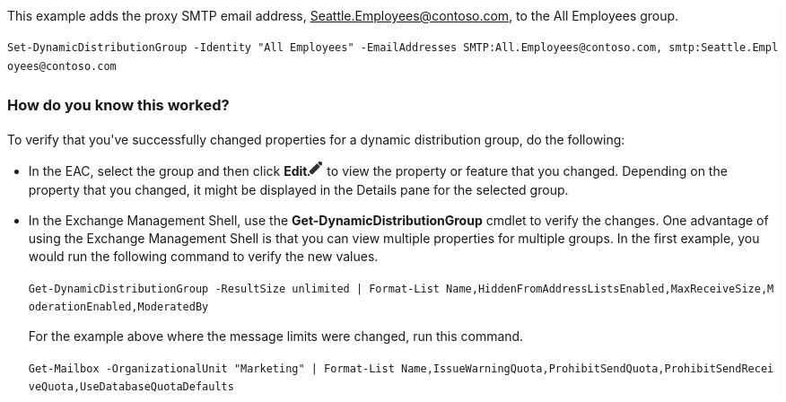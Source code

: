 This example adds the proxy SMTP email address, Seattle.Employees@contoso.com, to the All Employees group.
  
```
Set-DynamicDistributionGroup -Identity "All Employees" -EmailAddresses SMTP:All.Employees@contoso.com, smtp:Seattle.Employees@contoso.com
```

### How do you know this worked?

To verify that you've successfully changed properties for a dynamic distribution group, do the following:
  
- In the EAC, select the group and then click **Edit**![Edit icon](../../media/ITPro_EAC_EditIcon.png) to view the property or feature that you changed. Depending on the property that you changed, it might be displayed in the Details pane for the selected group. 
    
- In the Exchange Management Shell, use the **Get-DynamicDistributionGroup** cmdlet to verify the changes. One advantage of using the Exchange Management Shell is that you can view multiple properties for multiple groups. In the first example, you would run the following command to verify the new values. 
    
  ```
  Get-DynamicDistributionGroup -ResultSize unlimited | Format-List Name,HiddenFromAddressListsEnabled,MaxReceiveSize,ModerationEnabled,ModeratedBy
  ```

    For the example above where the message limits were changed, run this command.
    
  ```
  Get-Mailbox -OrganizationalUnit "Marketing" | Format-List Name,IssueWarningQuota,ProhibitSendQuota,ProhibitSendReceiveQuota,UseDatabaseQuotaDefaults
  ```


